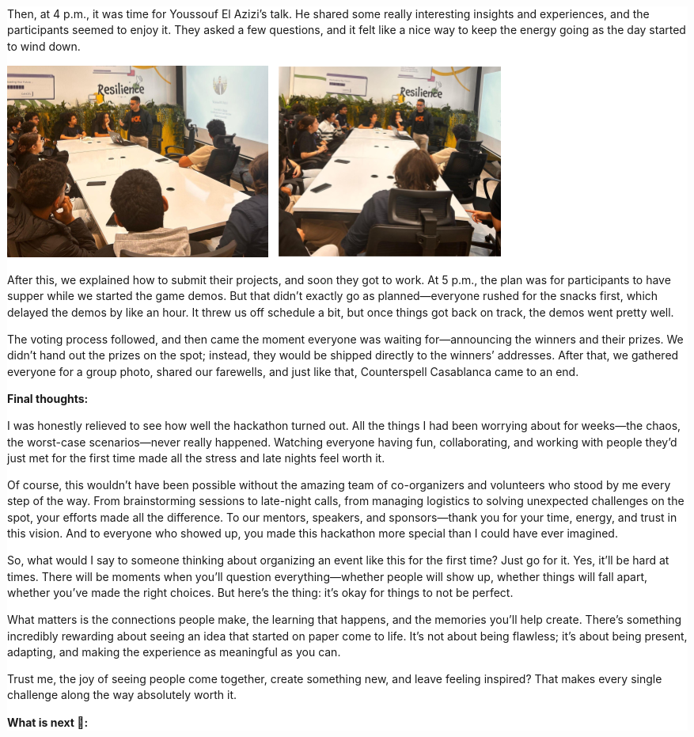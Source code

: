Then, at 4 p.m., it was time for Youssouf El Azizi’s talk. He shared some really interesting insights and experiences, and the participants seemed to enjoy it. They asked a few questions, and it felt like a nice way to keep the energy going as the day started to wind down.

![Geeksblabla talk](./images/image3.png)

After this, we explained how to submit their projects, and soon they got to work. At 5 p.m., the plan was for participants to have supper while we started the game demos. But that didn’t exactly go as planned—everyone rushed for the snacks first, which delayed the demos by like an hour. It threw us off schedule a bit, but once things got back on track, the demos went pretty well.

The voting process followed, and then came the moment everyone was waiting for—announcing the winners and their prizes. We didn’t hand out the prizes on the spot; instead, they would be shipped directly to the winners’ addresses. After that, we gathered everyone for a group photo, shared our farewells, and just like that, Counterspell Casablanca came to an end.

**Final thoughts:**

I was honestly relieved to see how well the hackathon turned out. All the things I had been worrying about for weeks—the chaos, the worst-case scenarios—never really happened. Watching everyone having fun, collaborating, and working with people they’d just met for the first time made all the stress and late nights feel worth it.

Of course, this wouldn’t have been possible without the amazing team of co-organizers and volunteers who stood by me every step of the way. From brainstorming sessions to late-night calls, from managing logistics to solving unexpected challenges on the spot, your efforts made all the difference. To our mentors, speakers, and sponsors—thank you for your time, energy, and trust in this vision. And to everyone who showed up, you made this hackathon more special than I could have ever imagined.

So, what would I say to someone thinking about organizing an event like this for the first time? Just go for it. Yes, it’ll be hard at times. There will be moments when you’ll question everything—whether people will show up, whether things will fall apart, whether you’ve made the right choices. But here’s the thing: it’s okay for things to not be perfect.

What matters is the connections people make, the learning that happens, and the memories you’ll help create. There’s something incredibly rewarding about seeing an idea that started on paper come to life. It’s not about being flawless; it’s about being present, adapting, and making the experience as meaningful as you can.

Trust me, the joy of seeing people come together, create something new, and leave feeling inspired? That makes every single challenge along the way absolutely worth it.

**What is next 🤔:**

